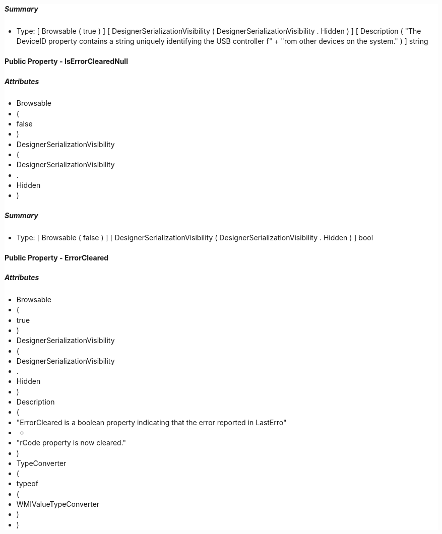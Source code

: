 ##### Summary

 * Type: [ Browsable ( true ) ] [ DesignerSerializationVisibility ( DesignerSerializationVisibility . Hidden ) ] [ Description ( "The DeviceID property contains a string uniquely identifying the USB controller f" + "rom other devices on the system." ) ] string 

#### Public Property - IsErrorClearedNull

##### Attributes

 - Browsable
 - (
 - false
 - )
 - DesignerSerializationVisibility
 - (
 - DesignerSerializationVisibility
 - .
 - Hidden
 - )

##### Summary

 * Type: [ Browsable ( false ) ] [ DesignerSerializationVisibility ( DesignerSerializationVisibility . Hidden ) ] bool 

#### Public Property - ErrorCleared

##### Attributes

 - Browsable
 - (
 - true
 - )
 - DesignerSerializationVisibility
 - (
 - DesignerSerializationVisibility
 - .
 - Hidden
 - )
 - Description
 - (
 - "ErrorCleared is a boolean property indicating that the error reported in LastErro"
 - +
 - "rCode property is now cleared."
 - )
 - TypeConverter
 - (
 - typeof
 - (
 - WMIValueTypeConverter
 - )
 - )
